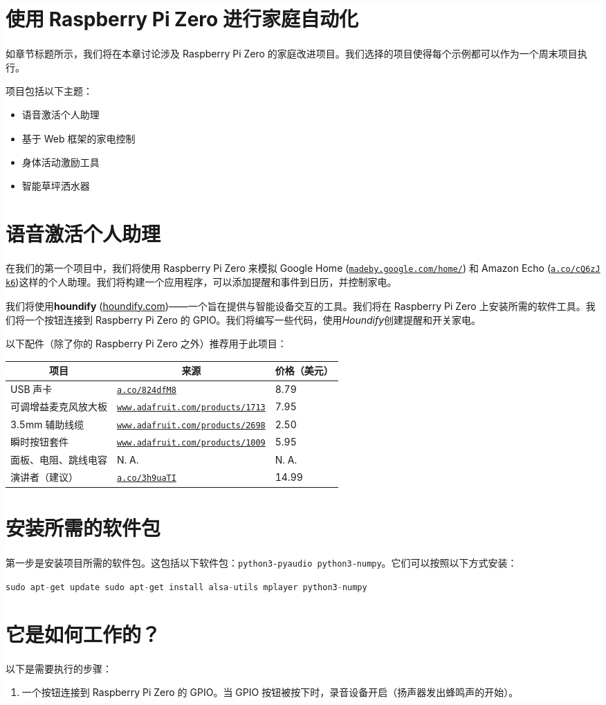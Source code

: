# 使用 Raspberry Pi Zero 进行家庭自动化

如章节标题所示，我们将在本章讨论涉及 Raspberry Pi Zero 的家庭改进项目。我们选择的项目使得每个示例都可以作为一个周末项目执行。

项目包括以下主题：

+   语音激活个人助理

+   基于 Web 框架的家电控制

+   身体活动激励工具

+   智能草坪洒水器

# 语音激活个人助理

在我们的第一个项目中，我们将使用 Raspberry Pi Zero 来模拟 Google Home ([`madeby.google.com/home/`](https://madeby.google.com/home/)) 和 Amazon Echo ([`a.co/cQ6zJk6`](http://a.co/cQ6zJk6))这样的个人助理。我们将构建一个应用程序，可以添加提醒和事件到日历，并控制家电。

我们将使用**houndify** ([houndify.com](http://houndify.com))——一个旨在提供与智能设备交互的工具。我们将在 Raspberry Pi Zero 上安装所需的软件工具。我们将一个按钮连接到 Raspberry Pi Zero 的 GPIO。我们将编写一些代码，使用*Houndify*创建提醒和开关家电。

以下配件（除了你的 Raspberry Pi Zero 之外）推荐用于此项目：

| **项目** | **来源** | **价格（美元）** |
| --- | --- | --- |
| USB 声卡 | [`a.co/824dfM8`](http://a.co/824dfM8) | 8.79 |
| 可调增益麦克风放大板 | [`www.adafruit.com/products/1713`](https://www.adafruit.com/products/1713) | 7.95 |
| 3.5mm 辅助线缆 | [`www.adafruit.com/products/2698`](https://www.adafruit.com/products/2698) | 2.50 |
| 瞬时按钮套件 | [`www.adafruit.com/products/1009`](https://www.adafruit.com/products/1009) | 5.95 |
| 面板、电阻、跳线电容 | N. A. | N. A. |
| 演讲者（建议） | [`a.co/3h9uaTI`](http://a.co/3h9uaTI) | 14.99 |

# 安装所需的软件包

第一步是安装项目所需的软件包。这包括以下软件包：`python3-pyaudio python3-numpy`。它们可以按照以下方式安装：

```py
sudo apt-get update sudo apt-get install alsa-utils mplayer python3-numpy

```

# 它是如何工作的？

以下是需要执行的步骤：

1.  一个按钮连接到 Raspberry Pi Zero 的 GPIO。当 GPIO 按钮被按下时，录音设备开启（扬声器发出蜂鸣声的开始）。
